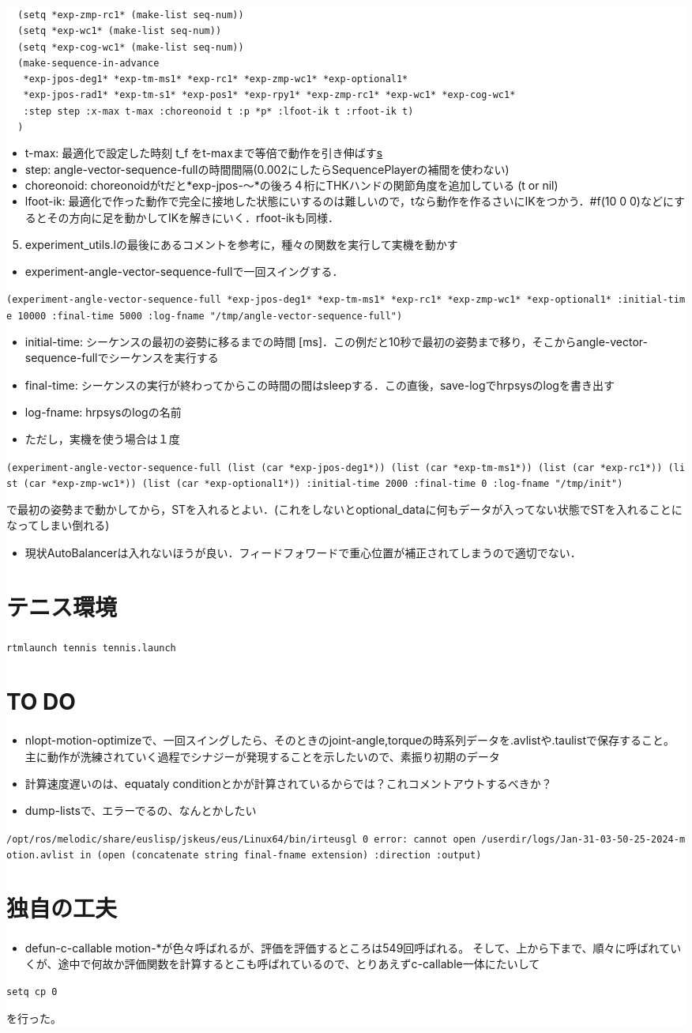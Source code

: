 ```
  (setq *exp-zmp-rc1* (make-list seq-num))
  (setq *exp-wc1* (make-list seq-num))
  (setq *exp-cog-wc1* (make-list seq-num))
  (make-sequence-in-advance
   *exp-jpos-deg1* *exp-tm-ms1* *exp-rc1* *exp-zmp-wc1* *exp-optional1*
   *exp-jpos-rad1* *exp-tm-s1* *exp-pos1* *exp-rpy1* *exp-zmp-rc1* *exp-wc1* *exp-cog-wc1*
   :step step :x-max t-max :choreonoid t :p *p* :lfoot-ik t :rfoot-ik t)
  )
```
* t-max: 最適化で設定した時刻 t_f をt-maxまで等倍で動作を引き伸ばす[s](たとえば，t-maxを30.0にすると，2.4秒などで作った動作を30秒に引き伸ばして実行できるので，実機で確認するときなどはまず30.0などで作ってみると良い)
* step: angle-vector-sequence-fullの時間間隔(0.002にしたらSequencePlayerの補間を使わない)
* choreonoid: choreonoidがtだと\*exp-jpos-〜\*の後ろ４桁にTHKハンドの関節角度を追加している (t or nil)
* lfoot-ik: 最適化で作った動作で完全に接地した状態にいするのは難しいので，tなら動作を作るさいにIKをつかう．#f(10 0 0)などにするとその方向に足を動かしてIKを解きにいく．rfoot-ikも同様．
5. experiment_utils.lの最後にあるコメントを参考に，種々の関数を実行して実機を動かす
* experiment-angle-vector-sequence-fullで一回スイングする．
```
(experiment-angle-vector-sequence-full *exp-jpos-deg1* *exp-tm-ms1* *exp-rc1* *exp-zmp-wc1* *exp-optional1* :initial-time 10000 :final-time 5000 :log-fname "/tmp/angle-vector-sequence-full") 
```
* initial-time: シーケンスの最初の姿勢に移るまでの時間 [ms]．この例だと10秒で最初の姿勢まで移り，そこからangle-vector-sequence-fullでシーケンスを実行する
* final-time: シーケンスの実行が終わってからこの時間の間はsleepする．この直後，save-logでhrpsysのlogを書き出す
* log-fname: hrpsysのlogの名前

* ただし，実機を使う場合は１度
```
(experiment-angle-vector-sequence-full (list (car *exp-jpos-deg1*)) (list (car *exp-tm-ms1*)) (list (car *exp-rc1*)) (list (car *exp-zmp-wc1*)) (list (car *exp-optional1*)) :initial-time 2000 :final-time 0 :log-fname "/tmp/init")
```
で最初の姿勢まで動かしてから，STを入れるとよい．(これをしないとoptional_dataに何もデータが入ってない状態でSTを入れることになってしまい倒れる)
* 現状AutoBalancerは入れないほうが良い．フィードフォワードで重心位置が補正されてしまうので適切でない．


# テニス環境
```bash
rtmlaunch tennis tennis.launch
```

# TO DO
* nlopt-motion-optimizeで、一回スイングしたら、そのときのjoint-angle,torqueの時系列データを.avlistや.taulistで保存すること。
主に動作が洗練されていく過程でシナジーが発現することを示したいので、素振り初期のデータ

* 計算速度遅いのは、equataly conditionとかが計算されているからでは？これコメントアウトするべきか？
* dump-listsで、エラーでるの、なんとかしたい
```
/opt/ros/melodic/share/euslisp/jskeus/eus/Linux64/bin/irteusgl 0 error: cannot open /userdir/logs/Jan-31-03-50-25-2024-motion.avlist in (open (concatenate string final-fname extension) :direction :output)
```


# 独自の工夫
* defun-c-callable motion-*が色々呼ばれるが、評価を評価するところは549回呼ばれる。
そして、上から下まで、順々に呼ばれていくが、途中で何故か評価関数を計算するとこも呼ばれているので、とりあえずc-callable一体にたいして
```
setq cp 0
```
を行った。